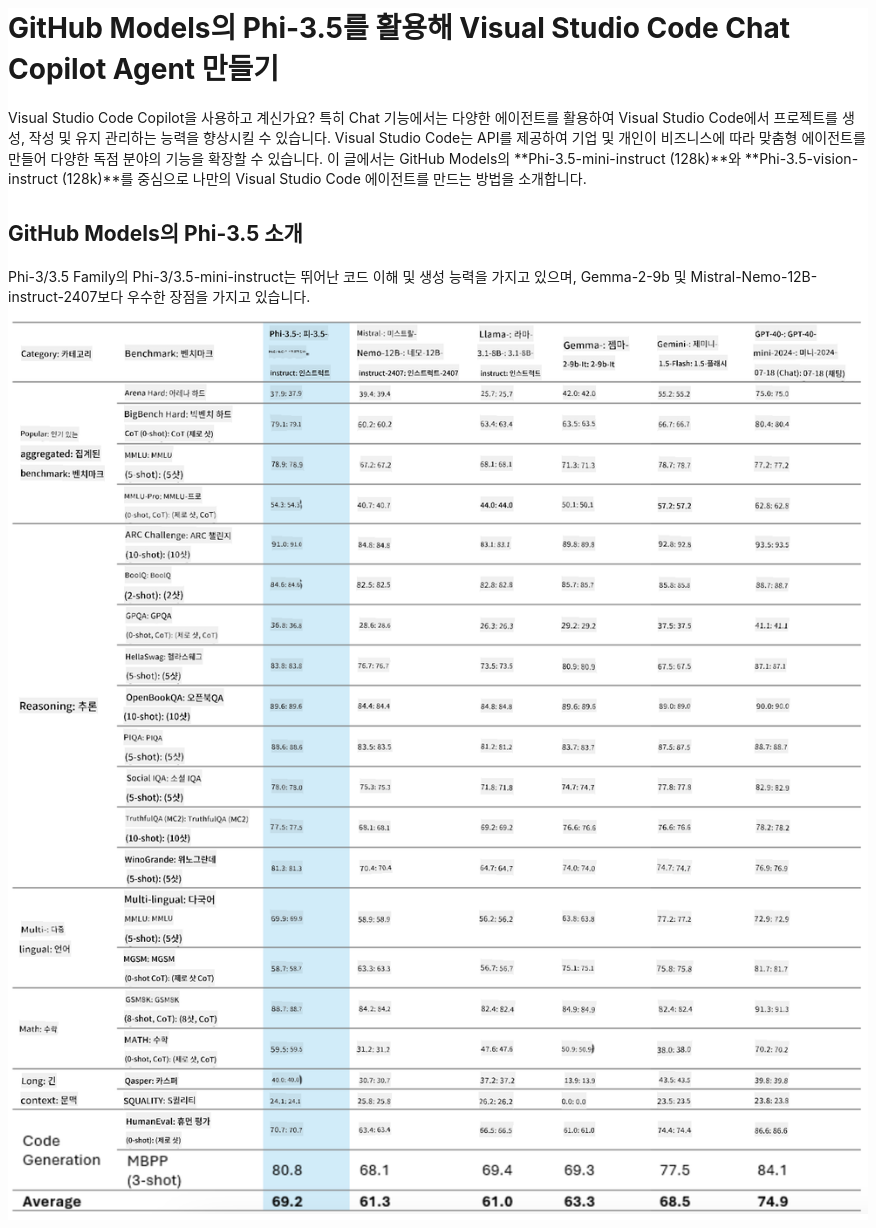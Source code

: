 
# **GitHub Models의 Phi-3.5를 활용해 Visual Studio Code Chat Copilot Agent 만들기**

Visual Studio Code Copilot을 사용하고 계신가요? 특히 Chat 기능에서는 다양한 에이전트를 활용하여 Visual Studio Code에서 프로젝트를 생성, 작성 및 유지 관리하는 능력을 향상시킬 수 있습니다. Visual Studio Code는 API를 제공하여 기업 및 개인이 비즈니스에 따라 맞춤형 에이전트를 만들어 다양한 독점 분야의 기능을 확장할 수 있습니다. 이 글에서는 GitHub Models의 **Phi-3.5-mini-instruct (128k)**와 **Phi-3.5-vision-instruct (128k)**를 중심으로 나만의 Visual Studio Code 에이전트를 만드는 방법을 소개합니다.

## **GitHub Models의 Phi-3.5 소개**

Phi-3/3.5 Family의 Phi-3/3.5-mini-instruct는 뛰어난 코드 이해 및 생성 능력을 가지고 있으며, Gemma-2-9b 및 Mistral-Nemo-12B-instruct-2407보다 우수한 장점을 가지고 있습니다.

![codegen](../../../../../../translated_images/codegen.eede87d45b849fd8738a7789f44ec3b81c4907d23eebd2b0e3dbd62c939c7cb9.ko.png)
